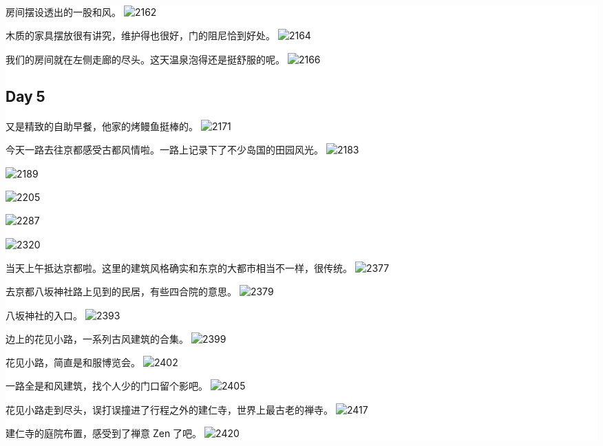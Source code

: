 房间摆设透出的一股和风。
![2162](http://7u2gqx.com1.z0.glb.clouddn.com/japan-tourDSC02162.jpg)

木质的家具摆放很有讲究，维护得也很好，门的阻尼恰到好处。
![2164](http://7u2gqx.com1.z0.glb.clouddn.com/japan-tourDSC02164.jpg)

我们的房间就在左侧走廊的尽头。这天温泉泡得还是挺舒服的呢。
![2166](http://7u2gqx.com1.z0.glb.clouddn.com/japan-tourDSC02166.jpg)


## Day 5
又是精致的自助早餐，他家的烤鳗鱼挺棒的。
![2171](http://7u2gqx.com1.z0.glb.clouddn.com/japan-tourDSC02171.jpg)

今天一路去往京都感受古都风情啦。一路上记录下了不少岛国的田园风光。
![2183](http://7u2gqx.com1.z0.glb.clouddn.com/japan-tourDSC02183.jpg)

![2189](http://7u2gqx.com1.z0.glb.clouddn.com/japan-tourDSC02189.jpg)

![2205](http://7u2gqx.com1.z0.glb.clouddn.com/japan-tourDSC02205.jpg)

![2287](http://7u2gqx.com1.z0.glb.clouddn.com/japan-tourDSC02287.jpg)

![2320](http://7u2gqx.com1.z0.glb.clouddn.com/japan-tourDSC02320.jpg)

当天上午抵达京都啦。这里的建筑风格确实和东京的大都市相当不一样，很传统。
![2377](http://7u2gqx.com1.z0.glb.clouddn.com/japan-tourDSC02377.jpg)

去京都八坂神社路上见到的民居，有些四合院的意思。
![2379](http://7u2gqx.com1.z0.glb.clouddn.com/japan-tourDSC02379.jpg)

八坂神社的入口。
![2393](http://7u2gqx.com1.z0.glb.clouddn.com/japan-tourDSC02393.jpg)

边上的花见小路，一系列古风建筑的合集。
![2399](http://7u2gqx.com1.z0.glb.clouddn.com/japan-tourDSC02399.jpg)

花见小路，简直是和服博览会。
![2402](http://7u2gqx.com1.z0.glb.clouddn.com/japan-tourDSC02402.jpg)

一路全是和风建筑，找个人少的门口留个影吧。
![2405](http://7u2gqx.com1.z0.glb.clouddn.com/japan-tourDSC02405.jpg)

花见小路走到尽头，误打误撞进了行程之外的建仁寺，世界上最古老的禅寺。
![2417](http://7u2gqx.com1.z0.glb.clouddn.com/japan-tourDSC02417.jpg)

建仁寺的庭院布置，感受到了禅意 Zen 了吧。
![2420](http://7u2gqx.com1.z0.glb.clouddn.com/japan-tourDSC02420.jpg)
